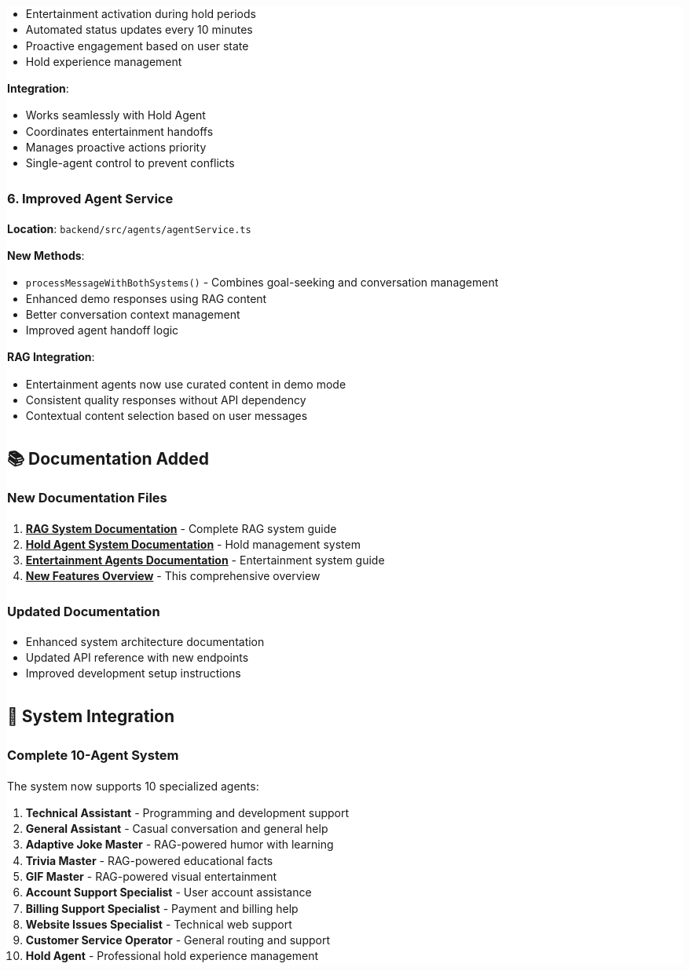 - Entertainment activation during hold periods
- Automated status updates every 10 minutes
- Proactive engagement based on user state
- Hold experience management

**Integration**:

- Works seamlessly with Hold Agent
- Coordinates entertainment handoffs
- Manages proactive actions priority
- Single-agent control to prevent conflicts

### 6. Improved Agent Service

**Location**: `backend/src/agents/agentService.ts`

**New Methods**:

- `processMessageWithBothSystems()` - Combines goal-seeking and conversation management
- Enhanced demo responses using RAG content
- Better conversation context management
- Improved agent handoff logic

**RAG Integration**:

- Entertainment agents now use curated content in demo mode
- Consistent quality responses without API dependency
- Contextual content selection based on user messages

## 📚 Documentation Added

### New Documentation Files

1. **[RAG System Documentation](./architecture/components/rag-system.md)** - Complete RAG system guide
2. **[Hold Agent System Documentation](./architecture/components/agents.md)** - Hold management system
3. **[Entertainment Agents Documentation](./architecture/components/agents.md)** - Entertainment system guide
4. **[New Features Overview](./new-features-overview.md)** - This comprehensive overview

### Updated Documentation

- Enhanced system architecture documentation
- Updated API reference with new endpoints
- Improved development setup instructions

## 🚀 System Integration

### Complete 10-Agent System

The system now supports 10 specialized agents:

1. **Technical Assistant** - Programming and development support
2. **General Assistant** - Casual conversation and general help
3. **Adaptive Joke Master** - RAG-powered humor with learning
4. **Trivia Master** - RAG-powered educational facts
5. **GIF Master** - RAG-powered visual entertainment
6. **Account Support Specialist** - User account assistance
7. **Billing Support Specialist** - Payment and billing help
8. **Website Issues Specialist** - Technical web support
9. **Customer Service Operator** - General routing and support
10. **Hold Agent** - Professional hold experience management
